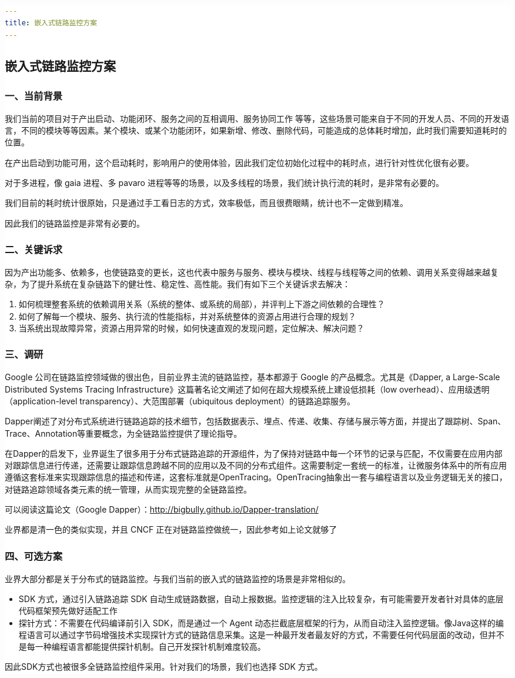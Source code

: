 ```yaml
---
title: 嵌入式链路监控方案
---
```


## 嵌入式链路监控方案

### 一、当前背景

我们当前的项目对于产出启动、功能闭环、服务之间的互相调用、服务协同工作 等等，这些场景可能来自于不同的开发人员、不同的开发语言，不同的模块等等因素。某个模块、或某个功能闭环，如果新增、修改、删除代码，可能造成的总体耗时增加，此时我们需要知道耗时的位置。

在产出启动到功能可用，这个启动耗时，影响用户的使用体验，因此我们定位初始化过程中的耗时点，进行针对性优化很有必要。

对于多进程，像 gaia 进程、多 pavaro 进程等等的场景，以及多线程的场景，我们统计执行流的耗时，是非常有必要的。

我们目前的耗时统计很原始，只是通过手工看日志的方式，效率极低，而且很费眼睛，统计也不一定做到精准。

因此我们的链路监控是非常有必要的。

### 二、关键诉求 

因为产出功能多、依赖多，也使链路变的更长，这也代表中服务与服务、模块与模块、线程与线程等之间的依赖、调用关系变得越来越复杂，为了提升系统在复杂链路下的健壮性、稳定性、高性能。我们有如下三个关键诉求去解决：

1. 如何梳理整套系统的依赖调用关系（系统的整体、或系统的局部），并评判上下游之间依赖的合理性？
2. 如何了解每一个模块、服务、执行流的性能指标，并对系统整体的资源占用进行合理的规划？
3. 当系统出现故障异常，资源占用异常的时候，如何快速直观的发现问题，定位解决、解决问题？

### 三、调研

Google 公司在链路监控领域做的很出色，目前业界主流的链路监控，基本都源于 Google 的产品概念。尤其是《Dapper, a Large-Scale Distributed Systems Tracing Infrastructure》这篇著名论文阐述了如何在超大规模系统上建设低损耗（low overhead）、应用级透明（application-level transparency）、大范围部署（ubiquitous deployment）的链路追踪服务。

Dapper阐述了对分布式系统进行链路追踪的技术细节，包括数据表示、埋点、传递、收集、存储与展示等方面，并提出了跟踪树、Span、Trace、Annotation等重要概念，为全链路监控提供了理论指导。

在Dapper的启发下，业界诞生了很多用于分布式链路追踪的开源组件，为了保持对链路中每一个环节的记录与匹配，不仅需要在应用内部对跟踪信息进行传递，还需要让跟踪信息跨越不同的应用以及不同的分布式组件。这需要制定一套统一的标准，让微服务体系中的所有应用遵循这套标准来实现跟踪信息的描述和传递，这套标准就是OpenTracing。OpenTracing抽象出一套与编程语言以及业务逻辑无关的接口，对链路追踪领域各类元素的统一管理，从而实现完整的全链路监控。

可以阅读这篇论文（Google Dapper）：http://bigbully.github.io/Dapper-translation/

业界都是清一色的类似实现，并且 CNCF 正在对链路监控做统一，因此参考如上论文就够了

### 四、可选方案

业界大部分都是关于分布式的链路监控。与我们当前的嵌入式的链路监控的场景是非常相似的。

- SDK 方式，通过引入链路追踪 SDK 自动生成链路数据，自动上报数据。监控逻辑的注入比较复杂，有可能需要开发者针对具体的底层代码框架预先做好适配工作
- 探针方式：不需要在代码编译前引入 SDK，而是通过一个 Agent 动态拦截底层框架的行为，从而自动注入监控逻辑。像Java这样的编程语言可以通过字节码增强技术实现探针方式的链路信息采集。这是一种最开发者最友好的方式，不需要任何代码层面的改动，但并不是每一种编程语言都能提供探针机制。自己开发探针机制难度较高。

因此SDK方式也被很多全链路监控组件采用。针对我们的场景，我们也选择 SDK 方式。
